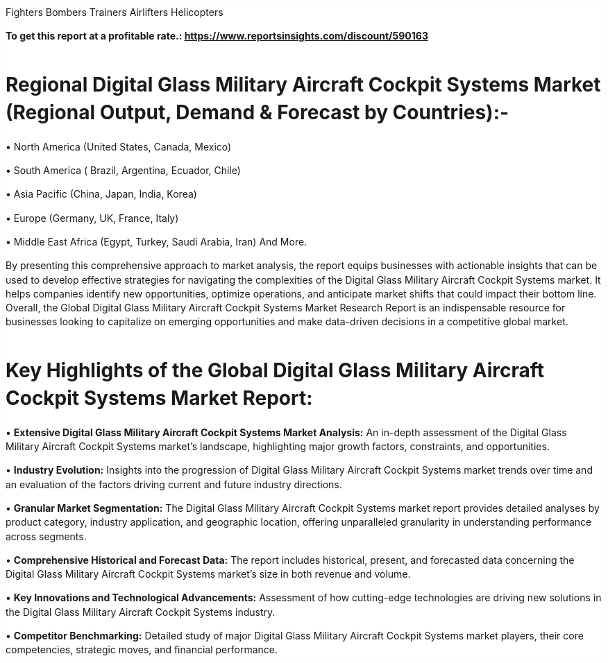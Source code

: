 Fighters
    Bombers
    Trainers
    Airlifters
    Helicopters

<strong>To get this report at a profitable rate.: <a href=https://www.reportsinsights.com/discount/590163>https://www.reportsinsights.com/discount/590163</a></strong></font>

# <strong>Regional Digital Glass Military Aircraft Cockpit Systems Market (Regional Output, Demand &amp; Forecast by Countries):-</strong>

• North America (United States, Canada, Mexico)

• South America ( Brazil, Argentina, Ecuador, Chile)

• Asia Pacific (China, Japan, India, Korea)

• Europe (Germany, UK, France, Italy)

• Middle East Africa (Egypt, Turkey, Saudi Arabia, Iran) And More.

By presenting this comprehensive approach to market analysis, the report equips businesses with actionable insights that can be used to develop effective strategies for navigating the complexities of the Digital Glass Military Aircraft Cockpit Systems market. It helps companies identify new opportunities, optimize operations, and anticipate market shifts that could impact their bottom line. Overall, the Global Digital Glass Military Aircraft Cockpit Systems Market Research Report is an indispensable resource for businesses looking to capitalize on emerging opportunities and make data-driven decisions in a competitive global market.

# <strong>Key Highlights of the Global Digital Glass Military Aircraft Cockpit Systems Market Report:</strong>

• <strong>Extensive Digital Glass Military Aircraft Cockpit Systems Market Analysis:</strong> An in-depth assessment of the Digital Glass Military Aircraft Cockpit Systems market’s landscape, highlighting major growth factors, constraints, and opportunities.

• <strong>Industry Evolution:</strong> Insights into the progression of Digital Glass Military Aircraft Cockpit Systems market trends over time and an evaluation of the factors driving current and future industry directions.

• <strong>Granular Market Segmentation:</strong> The Digital Glass Military Aircraft Cockpit Systems market report provides detailed analyses by product category, industry application, and geographic location, offering unparalleled granularity in understanding performance across segments.

• <strong>Comprehensive Historical and Forecast Data:</strong> The report includes historical, present, and forecasted data concerning the Digital Glass Military Aircraft Cockpit Systems market’s size in both revenue and volume.

• <strong>Key Innovations and Technological Advancements:</strong> Assessment of how cutting-edge technologies are driving new solutions in the Digital Glass Military Aircraft Cockpit Systems industry.

• <strong>Competitor Benchmarking:</strong> Detailed study of major Digital Glass Military Aircraft Cockpit Systems market players, their core competencies, strategic moves, and financial performance.
